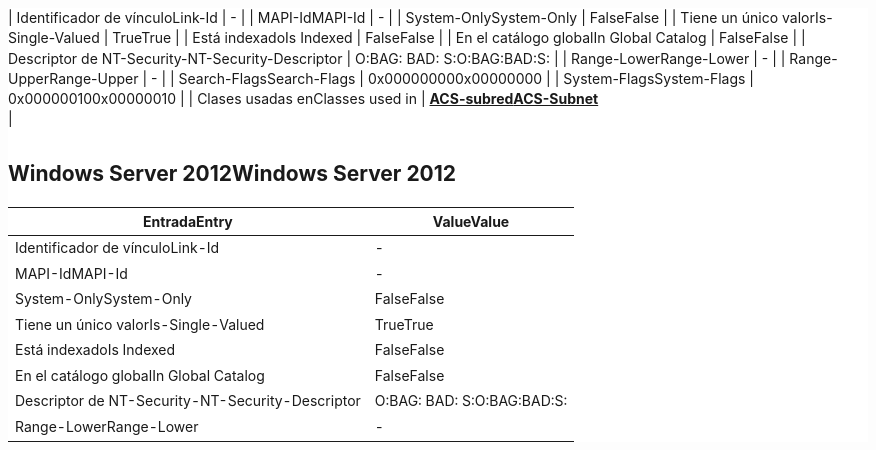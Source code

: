 | <span data-ttu-id="041aa-226">Identificador de vínculo</span><span class="sxs-lookup"><span data-stu-id="041aa-226">Link-Id</span></span>                | \-                                           |
| <span data-ttu-id="041aa-227">MAPI-Id</span><span class="sxs-lookup"><span data-stu-id="041aa-227">MAPI-Id</span></span>                | \-                                           |
| <span data-ttu-id="041aa-228">System-Only</span><span class="sxs-lookup"><span data-stu-id="041aa-228">System-Only</span></span>            | <span data-ttu-id="041aa-229">False</span><span class="sxs-lookup"><span data-stu-id="041aa-229">False</span></span>                                        |
| <span data-ttu-id="041aa-230">Tiene un único valor</span><span class="sxs-lookup"><span data-stu-id="041aa-230">Is-Single-Valued</span></span>       | <span data-ttu-id="041aa-231">True</span><span class="sxs-lookup"><span data-stu-id="041aa-231">True</span></span>                                         |
| <span data-ttu-id="041aa-232">Está indexado</span><span class="sxs-lookup"><span data-stu-id="041aa-232">Is Indexed</span></span>             | <span data-ttu-id="041aa-233">False</span><span class="sxs-lookup"><span data-stu-id="041aa-233">False</span></span>                                        |
| <span data-ttu-id="041aa-234">En el catálogo global</span><span class="sxs-lookup"><span data-stu-id="041aa-234">In Global Catalog</span></span>      | <span data-ttu-id="041aa-235">False</span><span class="sxs-lookup"><span data-stu-id="041aa-235">False</span></span>                                        |
| <span data-ttu-id="041aa-236">Descriptor de NT-Security-</span><span class="sxs-lookup"><span data-stu-id="041aa-236">NT-Security-Descriptor</span></span> | <span data-ttu-id="041aa-237">O:BAG: BAD: S:</span><span class="sxs-lookup"><span data-stu-id="041aa-237">O:BAG:BAD:S:</span></span>                                 |
| <span data-ttu-id="041aa-238">Range-Lower</span><span class="sxs-lookup"><span data-stu-id="041aa-238">Range-Lower</span></span>            | \-                                           |
| <span data-ttu-id="041aa-239">Range-Upper</span><span class="sxs-lookup"><span data-stu-id="041aa-239">Range-Upper</span></span>            | \-                                           |
| <span data-ttu-id="041aa-240">Search-Flags</span><span class="sxs-lookup"><span data-stu-id="041aa-240">Search-Flags</span></span>           | <span data-ttu-id="041aa-241">0x00000000</span><span class="sxs-lookup"><span data-stu-id="041aa-241">0x00000000</span></span>                                   |
| <span data-ttu-id="041aa-242">System-Flags</span><span class="sxs-lookup"><span data-stu-id="041aa-242">System-Flags</span></span>           | <span data-ttu-id="041aa-243">0x00000010</span><span class="sxs-lookup"><span data-stu-id="041aa-243">0x00000010</span></span>                                   |
| <span data-ttu-id="041aa-244">Clases usadas en</span><span class="sxs-lookup"><span data-stu-id="041aa-244">Classes used in</span></span>        | [<span data-ttu-id="041aa-245">**ACS-subred**</span><span class="sxs-lookup"><span data-stu-id="041aa-245">**ACS-Subnet**</span></span>](c-acssubnet.md)<br/> |



## <a name="windows-server-2012"></a><span data-ttu-id="041aa-246">Windows Server 2012</span><span class="sxs-lookup"><span data-stu-id="041aa-246">Windows Server 2012</span></span>



| <span data-ttu-id="041aa-247">Entrada</span><span class="sxs-lookup"><span data-stu-id="041aa-247">Entry</span></span> | <span data-ttu-id="041aa-248">Value</span><span class="sxs-lookup"><span data-stu-id="041aa-248">Value</span></span> |
|------------------------|----------------------------------------------|
| <span data-ttu-id="041aa-249">Identificador de vínculo</span><span class="sxs-lookup"><span data-stu-id="041aa-249">Link-Id</span></span>                | \-                                           |
| <span data-ttu-id="041aa-250">MAPI-Id</span><span class="sxs-lookup"><span data-stu-id="041aa-250">MAPI-Id</span></span>                | \-                                           |
| <span data-ttu-id="041aa-251">System-Only</span><span class="sxs-lookup"><span data-stu-id="041aa-251">System-Only</span></span>            | <span data-ttu-id="041aa-252">False</span><span class="sxs-lookup"><span data-stu-id="041aa-252">False</span></span>                                        |
| <span data-ttu-id="041aa-253">Tiene un único valor</span><span class="sxs-lookup"><span data-stu-id="041aa-253">Is-Single-Valued</span></span>       | <span data-ttu-id="041aa-254">True</span><span class="sxs-lookup"><span data-stu-id="041aa-254">True</span></span>                                         |
| <span data-ttu-id="041aa-255">Está indexado</span><span class="sxs-lookup"><span data-stu-id="041aa-255">Is Indexed</span></span>             | <span data-ttu-id="041aa-256">False</span><span class="sxs-lookup"><span data-stu-id="041aa-256">False</span></span>                                        |
| <span data-ttu-id="041aa-257">En el catálogo global</span><span class="sxs-lookup"><span data-stu-id="041aa-257">In Global Catalog</span></span>      | <span data-ttu-id="041aa-258">False</span><span class="sxs-lookup"><span data-stu-id="041aa-258">False</span></span>                                        |
| <span data-ttu-id="041aa-259">Descriptor de NT-Security-</span><span class="sxs-lookup"><span data-stu-id="041aa-259">NT-Security-Descriptor</span></span> | <span data-ttu-id="041aa-260">O:BAG: BAD: S:</span><span class="sxs-lookup"><span data-stu-id="041aa-260">O:BAG:BAD:S:</span></span>                                 |
| <span data-ttu-id="041aa-261">Range-Lower</span><span class="sxs-lookup"><span data-stu-id="041aa-261">Range-Lower</span></span>            | \-                                           |